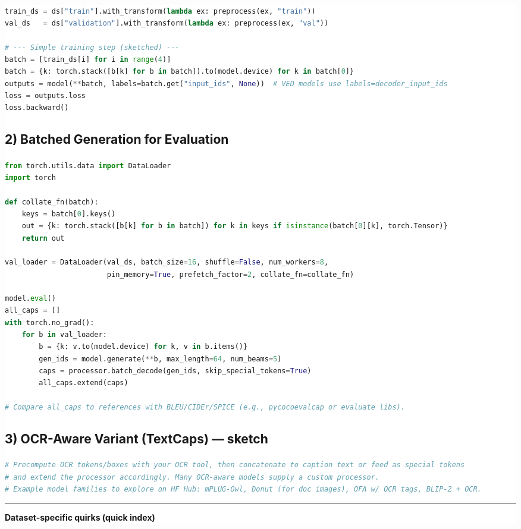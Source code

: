 ```python
train_ds = ds["train"].with_transform(lambda ex: preprocess(ex, "train"))
val_ds   = ds["validation"].with_transform(lambda ex: preprocess(ex, "val"))

# --- Simple training step (sketched) ---
batch = [train_ds[i] for i in range(4)]
batch = {k: torch.stack([b[k] for b in batch]).to(model.device) for k in batch[0]}
outputs = model(**batch, labels=batch.get("input_ids", None))  # VED models use labels=decoder_input_ids
loss = outputs.loss
loss.backward()
```

## 2) Batched Generation for Evaluation

```python
from torch.utils.data import DataLoader
import torch

def collate_fn(batch):
    keys = batch[0].keys()
    out = {k: torch.stack([b[k] for b in batch]) for k in keys if isinstance(batch[0][k], torch.Tensor)}
    return out

val_loader = DataLoader(val_ds, batch_size=16, shuffle=False, num_workers=8,
                        pin_memory=True, prefetch_factor=2, collate_fn=collate_fn)

model.eval()
all_caps = []
with torch.no_grad():
    for b in val_loader:
        b = {k: v.to(model.device) for k, v in b.items()}
        gen_ids = model.generate(**b, max_length=64, num_beams=5)
        caps = processor.batch_decode(gen_ids, skip_special_tokens=True)
        all_caps.extend(caps)

# Compare all_caps to references with BLEU/CIDEr/SPICE (e.g., pycocoevalcap or evaluate libs).
```

## 3) OCR-Aware Variant (TextCaps) — sketch

```python
# Precompute OCR tokens/boxes with your OCR tool, then concatenate to caption text or feed as special tokens
# and extend the processor accordingly. Many OCR-aware models supply a custom processor.
# Example model families to explore on HF Hub: mPLUG-Owl, Donut (for doc images), OFA w/ OCR tags, BLIP-2 + OCR.
```

---

**Dataset-specific quirks (quick index)**
